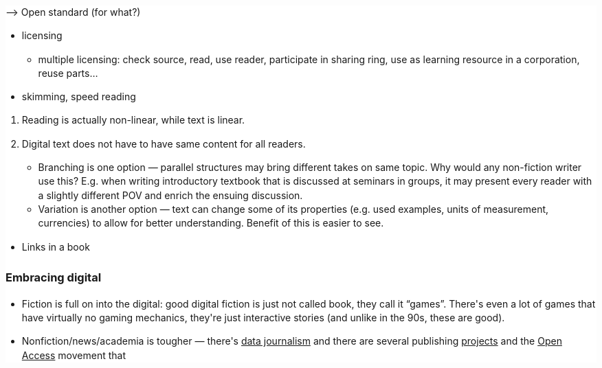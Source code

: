 --> Open standard (for what?)

- licensing
	- multiple licensing: check source, read, use reader, participate in sharing ring, use as learning resource in a corporation, reuse parts…

- skimming, speed reading





1. Reading is actually non-linear, while text is linear.



1. Digital text does not have to have same content for all readers.
	- Branching is one option — parallel structures may bring different takes on same topic. Why would any non-fiction writer use this? E.g. when writing introductory textbook that is discussed at seminars in groups, it may present every reader with a slightly different POV and enrich the ensuing discussion.
	- Variation is another option — text can change some of its properties (e.g. used examples, units of measurement, currencies) to allow for better understanding. Benefit of this is easier to see.




- Links in a book




### Embracing digital

- Fiction is full on into the digital: good digital fiction is just not called book, they call it “games”. There's even a lot of games that have virtually no gaming mechanics, they're just interactive stories (and unlike in the 90s, these are good).

- Nonfiction/news/academia is tougher — there's [data journalism](https://datajournalismhandbook.org/1.0/en/introduction_0.html) and there are several publishing [projects](https://jods.mitpress.mit.edu) and the [Open Access](https://en.wikipedia.org/wiki/Open_access) movement that

















#









